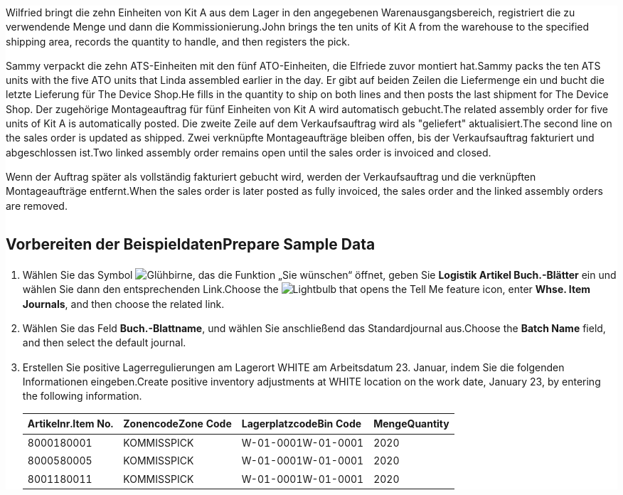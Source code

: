 <span data-ttu-id="7d4f1-209">Wilfried bringt die zehn Einheiten von Kit A aus dem Lager in den angegebenen Warenausgangsbereich, registriert die zu verwendende Menge und dann die Kommissionierung.</span><span class="sxs-lookup"><span data-stu-id="7d4f1-209">John brings the ten units of Kit A from the warehouse to the specified shipping area, records the quantity to handle, and then registers the pick.</span></span>  

<span data-ttu-id="7d4f1-210">Sammy verpackt die zehn ATS-Einheiten mit den fünf ATO-Einheiten, die Elfriede zuvor montiert hat.</span><span class="sxs-lookup"><span data-stu-id="7d4f1-210">Sammy packs the ten ATS units with the five ATO units that Linda assembled earlier in the day.</span></span> <span data-ttu-id="7d4f1-211">Er gibt auf beiden Zeilen die Liefermenge ein und bucht die letzte Lieferung für The Device Shop.</span><span class="sxs-lookup"><span data-stu-id="7d4f1-211">He fills in the quantity to ship on both lines and then posts the last shipment for The Device Shop.</span></span> <span data-ttu-id="7d4f1-212">Der zugehörige Montageauftrag für fünf Einheiten von Kit A wird automatisch gebucht.</span><span class="sxs-lookup"><span data-stu-id="7d4f1-212">The related assembly order for five units of Kit A is automatically posted.</span></span> <span data-ttu-id="7d4f1-213">Die zweite Zeile auf dem Verkaufsauftrag wird als "geliefert" aktualisiert.</span><span class="sxs-lookup"><span data-stu-id="7d4f1-213">The second line on the sales order is updated as shipped.</span></span> <span data-ttu-id="7d4f1-214">Zwei verknüpfte Montageaufträge bleiben offen, bis der Verkaufsauftrag fakturiert und abgeschlossen ist.</span><span class="sxs-lookup"><span data-stu-id="7d4f1-214">Two linked assembly order remains open until the sales order is invoiced and closed.</span></span>  

<span data-ttu-id="7d4f1-215">Wenn der Auftrag später als vollständig fakturiert gebucht wird, werden der Verkaufsauftrag und die verknüpften Montageaufträge entfernt.</span><span class="sxs-lookup"><span data-stu-id="7d4f1-215">When the sales order is later posted as fully invoiced, the sales order and the linked assembly orders are removed.</span></span>  

## <a name="prepare-sample-data"></a><span data-ttu-id="7d4f1-216">Vorbereiten der Beispieldaten</span><span class="sxs-lookup"><span data-stu-id="7d4f1-216">Prepare Sample Data</span></span>  

1.  <span data-ttu-id="7d4f1-217">Wählen Sie das Symbol ![Glühbirne, das die Funktion „Sie wünschen“ öffnet](media/ui-search/search_small.png "Was möchten Sie tun?"), geben Sie **Logistik Artikel Buch.-Blätter** ein und wählen Sie dann den entsprechenden Link.</span><span class="sxs-lookup"><span data-stu-id="7d4f1-217">Choose the ![Lightbulb that opens the Tell Me feature](media/ui-search/search_small.png "Tell me what you want to do") icon, enter **Whse. Item Journals**, and then choose the related link.</span></span>  
2.  <span data-ttu-id="7d4f1-218">Wählen Sie das Feld **Buch.-Blattname**, und wählen Sie anschließend das Standardjournal aus.</span><span class="sxs-lookup"><span data-stu-id="7d4f1-218">Choose the **Batch Name** field, and then select the default journal.</span></span>  
3.  <span data-ttu-id="7d4f1-219">Erstellen Sie positive Lagerregulierungen am Lagerort WHITE am Arbeitsdatum 23. Januar, indem Sie die folgenden Informationen eingeben.</span><span class="sxs-lookup"><span data-stu-id="7d4f1-219">Create positive inventory adjustments at WHITE location on the work date, January 23, by entering the following information.</span></span>  

    |<span data-ttu-id="7d4f1-220">**Artikelnr.**</span><span class="sxs-lookup"><span data-stu-id="7d4f1-220">**Item No.**</span></span>|<span data-ttu-id="7d4f1-221">**Zonencode**</span><span class="sxs-lookup"><span data-stu-id="7d4f1-221">**Zone Code**</span></span>|<span data-ttu-id="7d4f1-222">**Lagerplatzcode**</span><span class="sxs-lookup"><span data-stu-id="7d4f1-222">**Bin Code**</span></span>|<span data-ttu-id="7d4f1-223">**Menge**</span><span class="sxs-lookup"><span data-stu-id="7d4f1-223">**Quantity**</span></span>|  
    |-----------------------------------|---------------------------------------|--------------------------------------|------------------------------------|  
    |<span data-ttu-id="7d4f1-224">80001</span><span class="sxs-lookup"><span data-stu-id="7d4f1-224">80001</span></span>|<span data-ttu-id="7d4f1-225">KOMMISS</span><span class="sxs-lookup"><span data-stu-id="7d4f1-225">PICK</span></span>|<span data-ttu-id="7d4f1-226">W-01-0001</span><span class="sxs-lookup"><span data-stu-id="7d4f1-226">W-01-0001</span></span>|<span data-ttu-id="7d4f1-227">20</span><span class="sxs-lookup"><span data-stu-id="7d4f1-227">20</span></span>|  
    |<span data-ttu-id="7d4f1-228">80005</span><span class="sxs-lookup"><span data-stu-id="7d4f1-228">80005</span></span>|<span data-ttu-id="7d4f1-229">KOMMISS</span><span class="sxs-lookup"><span data-stu-id="7d4f1-229">PICK</span></span>|<span data-ttu-id="7d4f1-230">W-01-0001</span><span class="sxs-lookup"><span data-stu-id="7d4f1-230">W-01-0001</span></span>|<span data-ttu-id="7d4f1-231">20</span><span class="sxs-lookup"><span data-stu-id="7d4f1-231">20</span></span>|  
    |<span data-ttu-id="7d4f1-232">80011</span><span class="sxs-lookup"><span data-stu-id="7d4f1-232">80011</span></span>|<span data-ttu-id="7d4f1-233">KOMMISS</span><span class="sxs-lookup"><span data-stu-id="7d4f1-233">PICK</span></span>|<span data-ttu-id="7d4f1-234">W-01-0001</span><span class="sxs-lookup"><span data-stu-id="7d4f1-234">W-01-0001</span></span>|<span data-ttu-id="7d4f1-235">20</span><span class="sxs-lookup"><span data-stu-id="7d4f1-235">20</span></span>|  